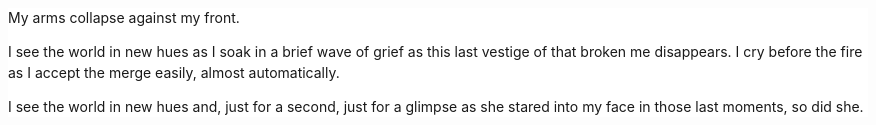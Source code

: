 My arms collapse against my front.

I see the world in new hues as I soak in a brief wave of grief as this last vestige of that broken me disappears. I cry before the fire as I accept the merge easily, almost automatically.

I see the world in new hues and, just for a second, just for a glimpse as she stared into my face in those last moments, so did she.
